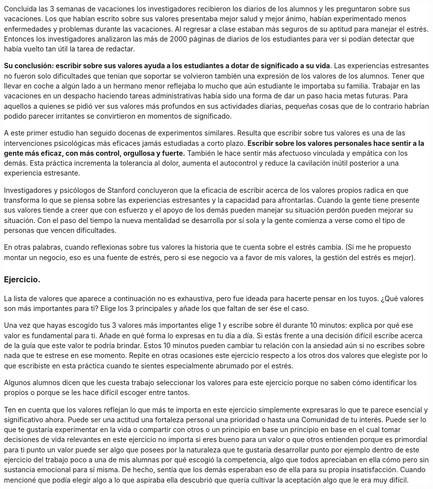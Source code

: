 Concluida las 3 semanas de vacaciones los investigadores recibieron los diarios de los alumnos y les preguntaron sobre sus vacaciones. Los que habían escrito sobre sus valores presentaba mejor salud y mejor ánimo, habían experimentado menos enfermedades y problemas durante las vacaciones. Al regresar a clase estaban más seguros de su aptitud para manejar el estrés. Entonces los investigadores analizaron las más de 2000 páginas de diarios de los estudiantes para ver si podían detectar que había vuelto tan útil la tarea de redactar.

**Su conclusión: escribir sobre sus valores ayuda a los estudiantes a dotar de significado a su vida**. Las experiencias estresantes no fueron solo dificultades que tenían que soportar se volvieron también una expresión de los valores de los alumnos. Tener que llevar en coche a algún lado a un hermano menor reflejaba lo mucho que aún estudiante le importaba su familia. Trabajar en las vacaciones en un despacho haciendo tareas administrativas había sido una forma de dar un paso hacia metas futuras. Para aquellos a quienes se pidió ver sus valores más profundos en sus actividades diarias, pequeñas cosas que de lo contrario habrían podido parecer irritantes se convirtieron en momentos de significado.

A este primer estudio han seguido docenas de experimentos similares. Resulta que escribir sobre tus valores es una de las intervenciones psicológicas más eficaces jamás estudiadas a corto plazo. **Escribir sobre los valores personales hace sentir a la gente más eficaz, con más control, orgullosa y fuerte.** También le hace sentir más afectuoso vinculada y empática con los demás. Esta práctica incrementa la tolerancia al dolor, aumenta el autocontrol y reduce la cavilación inútil posterior a una experiencia estresante.

Investigadores y psicólogos de Stanford concluyeron que la eficacia de escribir acerca de los valores propios radica en que transforma lo que se piensa sobre las experiencias estresantes y la capacidad para afrontarlas. Cuando la gente tiene presente sus valores tiende a creer que con esfuerzo y el apoyo de los demás pueden manejar su situación perdón pueden mejorar su situación. Con el paso del tiempo la nueva mentalidad se desarrolla por sí sola y la gente comienza a verse como el tipo de personas que vencen dificultades.

En otras palabras, cuando reflexionas sobre tus valores la historia que te cuenta sobre el estrés cambia.
(Si me he propuesto montar un negocio, eso es una fuente de estrés, pero si ese negocio va a favor de mis valores, la gestión del estrés es mejor).

### Ejercicio.

La lista de valores que aparece a continuación no es exhaustiva, pero fue ideada para hacerte pensar en los tuyos. ¿Qué valores son más importantes para ti? Elige los 3 principales y añade los que faltan de ser ése el caso.

Una vez que hayas escogido tus 3 valores más importantes elige 1 y escribe sobre él durante 10 minutos: explica por qué ese valor es fundamental para ti. Añade en qué forma lo expresas en tu día a día. Si estás frente a una decisión difícil escribe acerca de la guía que este valor te podría brindar. Estos 10 minutos pueden cambiar tu relación con la ansiedad aún si no escribes sobre nada que te estrese en ese momento. Repite en otras ocasiones este ejercicio respecto a los otros dos valores que elegiste por lo que escribiste en esta práctica cuando te sientes especialmente abrumado por el estrés.

Algunos alumnos dicen que les cuesta trabajo seleccionar los valores para este ejercicio porque no saben cómo identificar los propios o porque se les hace difícil escoger entre tantos.

Ten en cuenta que los valores reflejan lo que más te importa en este ejercicio simplemente expresaras lo que te parece esencial y significativo ahora. Puede ser una actitud una fortaleza personal una prioridad o hasta una Comunidad de tu interés. Puede ser lo que te gustaría experimentar en la vida o compartir con otros o un principio en base un principio en base en el cual tomar decisiones de vida relevantes en este ejercicio no importa si eres bueno para un valor o que otros entienden porque es primordial para ti punto un valor puede ser algo que posees por la naturaleza que te gustaría desarrollar punto por ejemplo dentro de este ejercicio del trabajo poco a una de mis alumnas por qué escogió la competencia, algo que todos apreciaban en ella cómo pero sin sustancia emocional para sí misma. De hecho, sentía que los demás esperaban eso de ella para su propia insatisfacción. Cuando mencioné que podía elegir algo a lo que aspiraba ella descubrió que quería cultivar la aceptación algo que le era muy difícil.
